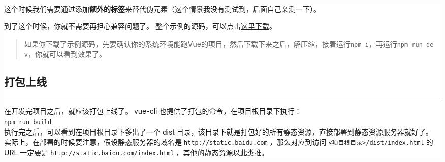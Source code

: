 ```
```
这个时候我们需要通过添加**额外的标签**来替代伪元素（这个情景我没有测试到，后面自己亲测一下）。

到了这个时候，你就不需要再担心兼容问题了。
整个示例的源码，可以点击[这里下载](http://www.w3cplus.com/sites/default/files/blogs/2018/1801/vw-layout.zip "示例源码")。

> 如果你下载了示例源码，先要确认你的系统环境能跑Vue的项目，然后下载下来之后，解压缩，接着运行`npm i`，再运行`npm run dev`，你就可以看到效果了。


## 打包上线  
---------------------------
在开发完项目之后，就应该打包上线了。 vue-cli 也提供了打包的命令，在项目根目录下执行：  
`npm run build`  
执行完之后，可以看到在项目根目录下多出了一个 dist 目录，该目录下就是打包好的所有静态资源，直接部署到静态资源服务器就好了。  
实际上，在部署的时候要注意，假设静态服务器的域名是 `http://static.baidu.com` ，那么对应到访问 `<项目根目录>/dist/index.html` 的 URL 一定要是 `http://static.baidu.com/index.html` ，其他的静态资源以此类推。